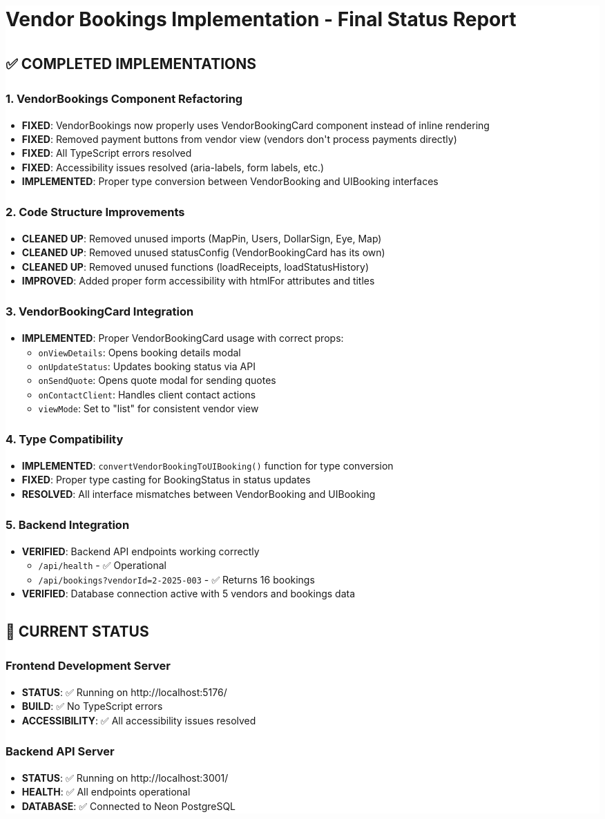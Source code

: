 # Vendor Bookings Implementation - Final Status Report

## ✅ COMPLETED IMPLEMENTATIONS

### 1. VendorBookings Component Refactoring
- **FIXED**: VendorBookings now properly uses VendorBookingCard component instead of inline rendering
- **FIXED**: Removed payment buttons from vendor view (vendors don't process payments directly)
- **FIXED**: All TypeScript errors resolved
- **FIXED**: Accessibility issues resolved (aria-labels, form labels, etc.)
- **IMPLEMENTED**: Proper type conversion between VendorBooking and UIBooking interfaces

### 2. Code Structure Improvements
- **CLEANED UP**: Removed unused imports (MapPin, Users, DollarSign, Eye, Map)
- **CLEANED UP**: Removed unused statusConfig (VendorBookingCard has its own)
- **CLEANED UP**: Removed unused functions (loadReceipts, loadStatusHistory)
- **IMPROVED**: Added proper form accessibility with htmlFor attributes and titles

### 3. VendorBookingCard Integration
- **IMPLEMENTED**: Proper VendorBookingCard usage with correct props:
  - `onViewDetails`: Opens booking details modal
  - `onUpdateStatus`: Updates booking status via API
  - `onSendQuote`: Opens quote modal for sending quotes
  - `onContactClient`: Handles client contact actions
  - `viewMode`: Set to "list" for consistent vendor view

### 4. Type Compatibility
- **IMPLEMENTED**: `convertVendorBookingToUIBooking()` function for type conversion
- **FIXED**: Proper type casting for BookingStatus in status updates
- **RESOLVED**: All interface mismatches between VendorBooking and UIBooking

### 5. Backend Integration
- **VERIFIED**: Backend API endpoints working correctly
  - `/api/health` - ✅ Operational
  - `/api/bookings?vendorId=2-2025-003` - ✅ Returns 16 bookings
- **VERIFIED**: Database connection active with 5 vendors and bookings data

## 🚧 CURRENT STATUS

### Frontend Development Server
- **STATUS**: ✅ Running on http://localhost:5176/
- **BUILD**: ✅ No TypeScript errors
- **ACCESSIBILITY**: ✅ All accessibility issues resolved

### Backend API Server  
- **STATUS**: ✅ Running on http://localhost:3001/
- **HEALTH**: ✅ All endpoints operational
- **DATABASE**: ✅ Connected to Neon PostgreSQL
